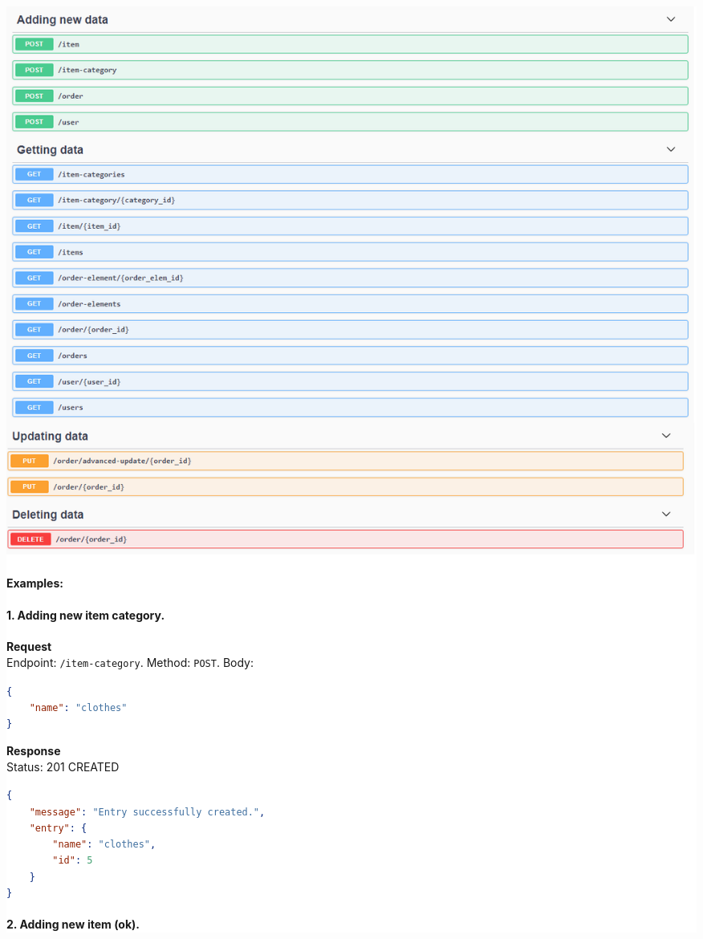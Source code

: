 ![](endpoints.png)
#### Examples:
#### 1. Adding new item category.   

**Request**  
Endpoint: `/item-category`. Method: `POST`. Body: 
```json
{
    "name": "clothes"
}
```
**Response**  
Status: 201 CREATED  
```json
{
    "message": "Entry successfully created.",
    "entry": {
        "name": "clothes",
        "id": 5
    }
}
```
#### 2. Adding new item (ok).
